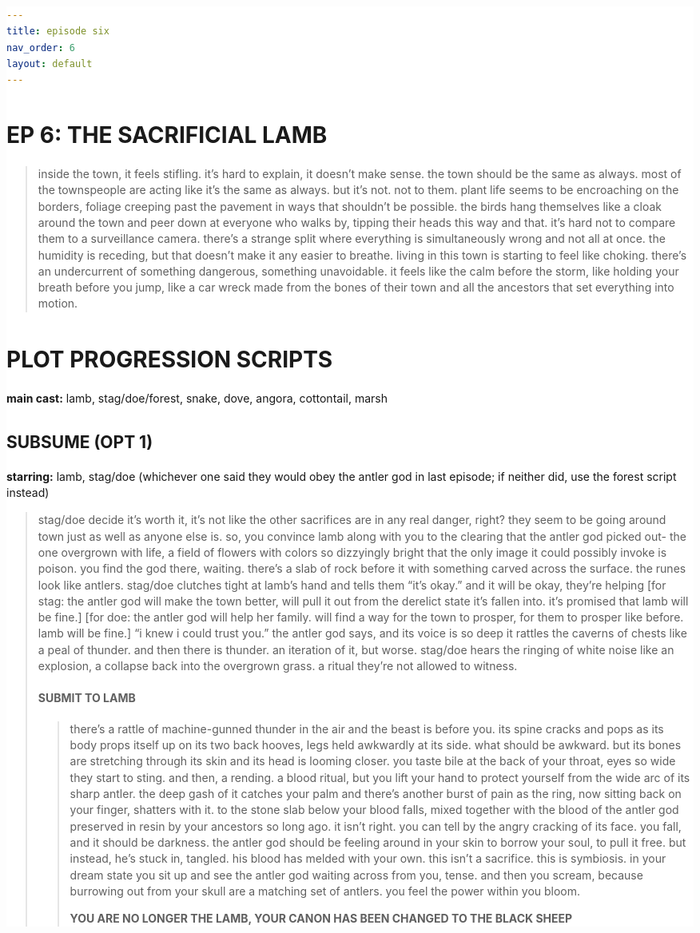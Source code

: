 ```yaml
---
title: episode six
nav_order: 6
layout: default
---
```


# EP 6: THE SACRIFICIAL LAMB

> inside the town, it feels stifling. it’s hard to explain, it doesn’t make sense. the town should be the same as always. most of the townspeople are acting like it’s the same as always. but it’s not. not to them. plant life seems to be encroaching on the borders, foliage creeping past the pavement in ways that shouldn’t be possible. the birds hang themselves like a cloak around the town and peer down at everyone who walks by, tipping their heads this way and that. it’s hard not to compare them to a surveillance camera. there’s a strange split where everything is simultaneously wrong and not all at once. the humidity is receding, but that doesn’t make it any easier to breathe. living in this town is starting to feel like choking. there’s an undercurrent of something dangerous, something unavoidable. it feels like the calm before the storm, like holding your breath before you jump, like a car wreck made from the bones of their town and all the ancestors that set everything into motion.

# PLOT PROGRESSION SCRIPTS

**main cast:** lamb, stag/doe/forest, snake, dove, angora, cottontail, marsh

## SUBSUME (OPT 1)

**starring:** lamb, stag/doe (whichever one said they would obey the antler god in last episode; if neither did, use the forest script instead)

> stag/doe decide it’s worth it, it’s not like the other sacrifices are in any real danger, right? they seem to be going around town just as well as anyone else is. so, you convince lamb along with you to the clearing that the antler god picked out- the one overgrown with life, a field of flowers with colors so dizzyingly bright that the only image it could possibly invoke is poison. you find the god there, waiting. there’s a slab of rock before it with something carved across the surface. the runes look like antlers. stag/doe clutches tight at lamb’s hand and tells them “it’s okay.” and it will be okay, they’re helping [for stag: the antler god will make the town better, will pull it out from the derelict state it’s fallen into. it’s promised that lamb will be fine.] [for doe: the antler god will help her family. will find a way for the town to prosper, for them to prosper like before. lamb will be fine.] “i knew i could trust you.” the antler god says, and its voice is so deep it rattles the caverns of chests like a peal of thunder. and then there is thunder. an iteration of it, but worse. stag/doe hears the ringing of white noise like an explosion, a collapse back into the overgrown grass. a ritual they’re not allowed to witness.
>
> #### **SUBMIT TO LAMB**
>
> > there’s a rattle of machine-gunned thunder in the air and the beast is before you. its spine cracks and pops as its body props itself up on its two back hooves, legs held awkwardly at its side. what should be awkward. but its bones are stretching through its skin and its head is looming closer. you taste bile at the back of your throat, eyes so wide they start to sting. and then, a rending. a blood ritual, but you lift your hand to protect yourself from the wide arc of its sharp antler. the deep gash of it catches your palm and there’s another burst of pain as the ring, now sitting back on your finger, shatters with it. to the stone slab below your blood falls, mixed together with the blood of the antler god preserved in resin by your ancestors so long ago. it isn’t right. you can tell by the angry cracking of its face. you fall, and it should be darkness. the antler god should be feeling around in your skin to borrow your soul, to pull it free. but instead, he’s stuck in, tangled. his blood has melded with your own. this isn’t a sacrifice. this is symbiosis. in your dream state you sit up and see the antler god waiting across from you, tense. and then you scream, because burrowing out from your skull are a matching set of antlers. you feel the power within you bloom.
> >
> > **YOU ARE NO LONGER THE LAMB, YOUR CANON HAS BEEN CHANGED TO THE BLACK SHEEP**
> >
